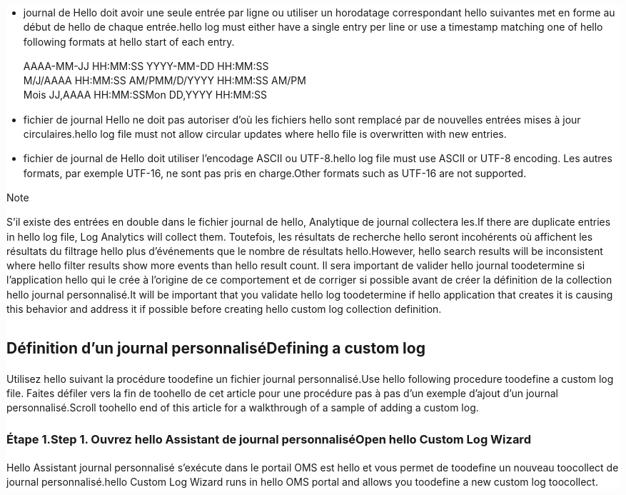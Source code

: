 - <span data-ttu-id="f4977-110">journal de Hello doit avoir une seule entrée par ligne ou utiliser un horodatage correspondant hello suivantes met en forme au début de hello de chaque entrée.</span><span class="sxs-lookup"><span data-stu-id="f4977-110">hello log must either have a single entry per line or use a timestamp matching one of hello following formats at hello start of each entry.</span></span>

    <span data-ttu-id="f4977-111">AAAA-MM-JJ HH:MM:SS </span><span class="sxs-lookup"><span data-stu-id="f4977-111">YYYY-MM-DD HH:MM:SS</span></span><br><span data-ttu-id="f4977-112">M/J/AAAA HH:MM:SS AM/PM</span><span class="sxs-lookup"><span data-stu-id="f4977-112">M/D/YYYY HH:MM:SS AM/PM</span></span> <br><span data-ttu-id="f4977-113">Mois JJ,AAAA HH:MM:SS</span><span class="sxs-lookup"><span data-stu-id="f4977-113">Mon DD,YYYY HH:MM:SS</span></span>

- <span data-ttu-id="f4977-114">fichier de journal Hello ne doit pas autoriser d’où les fichiers hello sont remplacé par de nouvelles entrées mises à jour circulaires.</span><span class="sxs-lookup"><span data-stu-id="f4977-114">hello log file must not allow circular updates where hello file is overwritten with new entries.</span></span>
- <span data-ttu-id="f4977-115">fichier de journal de Hello doit utiliser l’encodage ASCII ou UTF-8.</span><span class="sxs-lookup"><span data-stu-id="f4977-115">hello log file must use ASCII or UTF-8 encoding.</span></span>  <span data-ttu-id="f4977-116">Les autres formats, par exemple UTF-16, ne sont pas pris en charge.</span><span class="sxs-lookup"><span data-stu-id="f4977-116">Other formats such as UTF-16 are not supported.</span></span>

>[!NOTE]
><span data-ttu-id="f4977-117">S’il existe des entrées en double dans le fichier journal de hello, Analytique de journal collectera les.</span><span class="sxs-lookup"><span data-stu-id="f4977-117">If there are duplicate entries in hello log file, Log Analytics will collect them.</span></span>  <span data-ttu-id="f4977-118">Toutefois, les résultats de recherche hello seront incohérents où affichent les résultats du filtrage hello plus d’événements que le nombre de résultats hello.</span><span class="sxs-lookup"><span data-stu-id="f4977-118">However, hello search results will be inconsistent where hello filter results show more events than hello result count.</span></span>  <span data-ttu-id="f4977-119">Il sera important de valider hello journal toodetermine si l’application hello qui le crée à l’origine de ce comportement et de corriger si possible avant de créer la définition de la collection hello journal personnalisé.</span><span class="sxs-lookup"><span data-stu-id="f4977-119">It will be important that you validate hello log toodetermine if hello application that creates it is causing this behavior and address it if possible before creating hello custom log collection definition.</span></span>  
>
  
## <a name="defining-a-custom-log"></a><span data-ttu-id="f4977-120">Définition d’un journal personnalisé</span><span class="sxs-lookup"><span data-stu-id="f4977-120">Defining a custom log</span></span>
<span data-ttu-id="f4977-121">Utilisez hello suivant la procédure toodefine un fichier journal personnalisé.</span><span class="sxs-lookup"><span data-stu-id="f4977-121">Use hello following procedure toodefine a custom log file.</span></span>  <span data-ttu-id="f4977-122">Faites défiler vers la fin de toohello de cet article pour une procédure pas à pas d’un exemple d’ajout d’un journal personnalisé.</span><span class="sxs-lookup"><span data-stu-id="f4977-122">Scroll toohello end of this article for a walkthrough of a sample of adding a custom log.</span></span>

### <a name="step-1-open-hello-custom-log-wizard"></a><span data-ttu-id="f4977-123">Étape 1.</span><span class="sxs-lookup"><span data-stu-id="f4977-123">Step 1.</span></span> <span data-ttu-id="f4977-124">Ouvrez hello Assistant de journal personnalisé</span><span class="sxs-lookup"><span data-stu-id="f4977-124">Open hello Custom Log Wizard</span></span>
<span data-ttu-id="f4977-125">Hello Assistant journal personnalisé s’exécute dans le portail OMS est hello et vous permet de toodefine un nouveau toocollect de journal personnalisé.</span><span class="sxs-lookup"><span data-stu-id="f4977-125">hello Custom Log Wizard runs in hello OMS portal and allows you toodefine a new custom log toocollect.</span></span>
